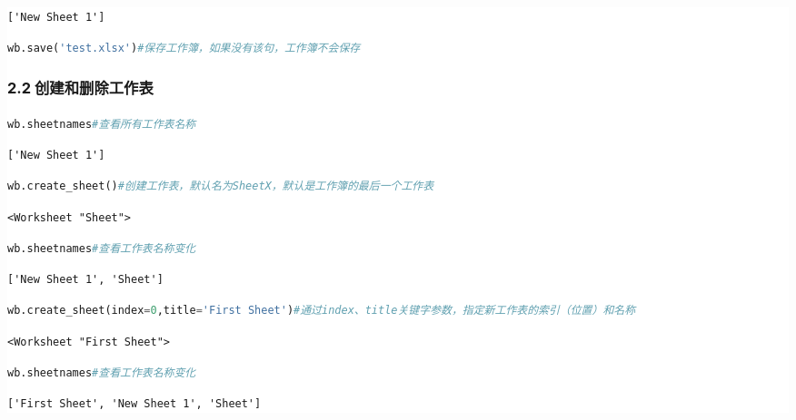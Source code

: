 


    ['New Sheet 1']




```python
wb.save('test.xlsx')#保存工作簿，如果没有该句，工作簿不会保存
```

### 2.2 创建和删除工作表


```python
wb.sheetnames#查看所有工作表名称
```




    ['New Sheet 1']




```python
wb.create_sheet()#创建工作表，默认名为SheetX，默认是工作簿的最后一个工作表
```




    <Worksheet "Sheet">




```python
wb.sheetnames#查看工作表名称变化
```




    ['New Sheet 1', 'Sheet']




```python
wb.create_sheet(index=0,title='First Sheet')#通过index、title关键字参数，指定新工作表的索引（位置）和名称
```




    <Worksheet "First Sheet">




```python
wb.sheetnames#查看工作表名称变化
```




    ['First Sheet', 'New Sheet 1', 'Sheet']



